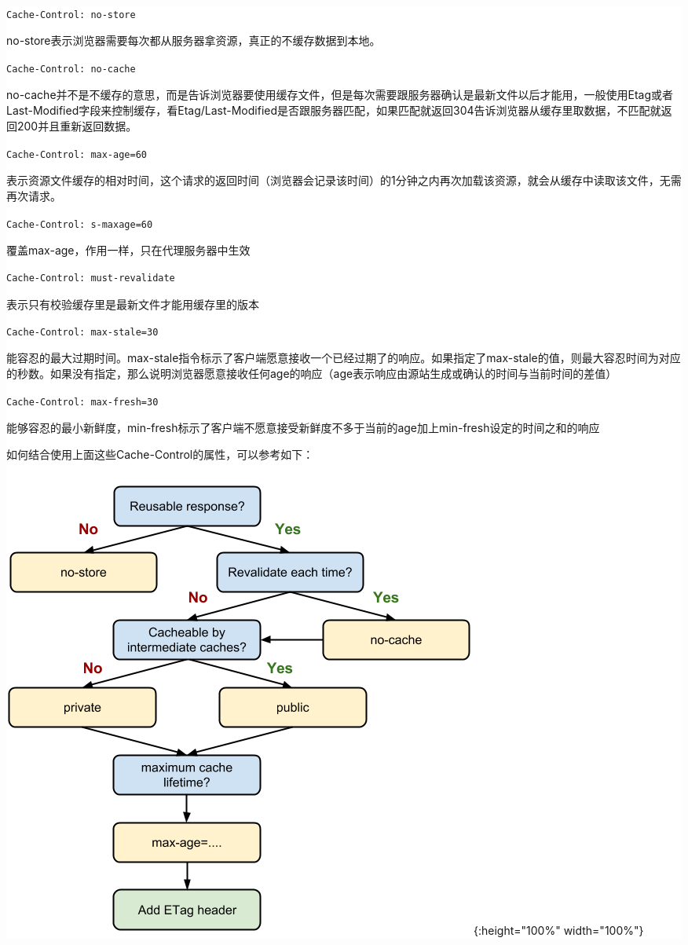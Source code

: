 ```html
Cache-Control: no-store
```
no-store表示浏览器需要每次都从服务器拿资源，真正的不缓存数据到本地。

```html
Cache-Control: no-cache
```
no-cache并不是不缓存的意思，而是告诉浏览器要使用缓存文件，但是每次需要跟服务器确认是最新文件以后才能用，一般使用Etag或者Last-Modified字段来控制缓存，看Etag/Last-Modified是否跟服务器匹配，如果匹配就返回304告诉浏览器从缓存里取数据，不匹配就返回200并且重新返回数据。

```html
Cache-Control: max-age=60
```
表示资源文件缓存的相对时间，这个请求的返回时间（浏览器会记录该时间）的1分钟之内再次加载该资源，就会从缓存中读取该文件，无需再次请求。

```html
Cache-Control: s-maxage=60
```
覆盖max-age，作用一样，只在代理服务器中生效

```html
Cache-Control: must-revalidate
```
表示只有校验缓存里是最新文件才能用缓存里的版本

```html
Cache-Control: max-stale=30
```
能容忍的最大过期时间。max-stale指令标示了客户端愿意接收一个已经过期了的响应。如果指定了max-stale的值，则最大容忍时间为对应的秒数。如果没有指定，那么说明浏览器愿意接收任何age的响应（age表示响应由源站生成或确认的时间与当前时间的差值）

```html
Cache-Control: max-fresh=30
```
能够容忍的最小新鲜度，min-fresh标示了客户端不愿意接受新鲜度不多于当前的age加上min-fresh设定的时间之和的响应

如何结合使用上面这些Cache-Control的属性，可以参考如下：
![web-cache](/assets/images/posts/web/web-cache05.png){:height="100%" width="100%"}
